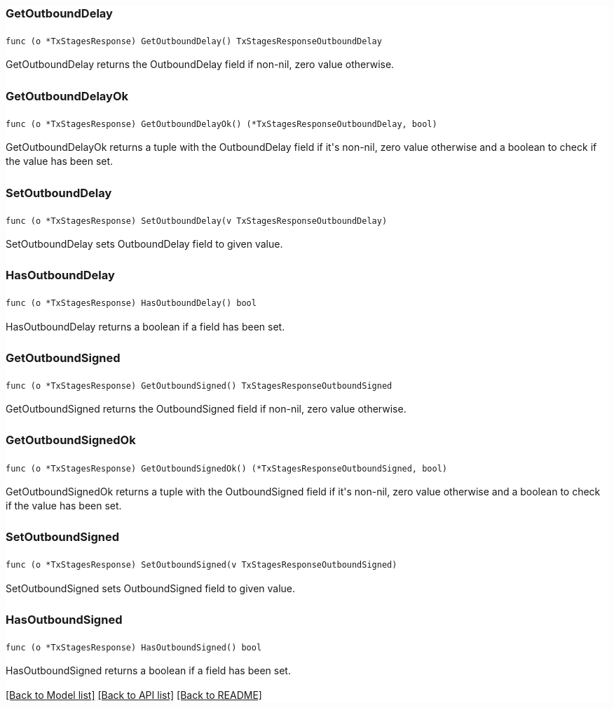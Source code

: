 ### GetOutboundDelay

`func (o *TxStagesResponse) GetOutboundDelay() TxStagesResponseOutboundDelay`

GetOutboundDelay returns the OutboundDelay field if non-nil, zero value otherwise.

### GetOutboundDelayOk

`func (o *TxStagesResponse) GetOutboundDelayOk() (*TxStagesResponseOutboundDelay, bool)`

GetOutboundDelayOk returns a tuple with the OutboundDelay field if it's non-nil, zero value otherwise
and a boolean to check if the value has been set.

### SetOutboundDelay

`func (o *TxStagesResponse) SetOutboundDelay(v TxStagesResponseOutboundDelay)`

SetOutboundDelay sets OutboundDelay field to given value.

### HasOutboundDelay

`func (o *TxStagesResponse) HasOutboundDelay() bool`

HasOutboundDelay returns a boolean if a field has been set.

### GetOutboundSigned

`func (o *TxStagesResponse) GetOutboundSigned() TxStagesResponseOutboundSigned`

GetOutboundSigned returns the OutboundSigned field if non-nil, zero value otherwise.

### GetOutboundSignedOk

`func (o *TxStagesResponse) GetOutboundSignedOk() (*TxStagesResponseOutboundSigned, bool)`

GetOutboundSignedOk returns a tuple with the OutboundSigned field if it's non-nil, zero value otherwise
and a boolean to check if the value has been set.

### SetOutboundSigned

`func (o *TxStagesResponse) SetOutboundSigned(v TxStagesResponseOutboundSigned)`

SetOutboundSigned sets OutboundSigned field to given value.

### HasOutboundSigned

`func (o *TxStagesResponse) HasOutboundSigned() bool`

HasOutboundSigned returns a boolean if a field has been set.


[[Back to Model list]](../README.md#documentation-for-models) [[Back to API list]](../README.md#documentation-for-api-endpoints) [[Back to README]](../README.md)


